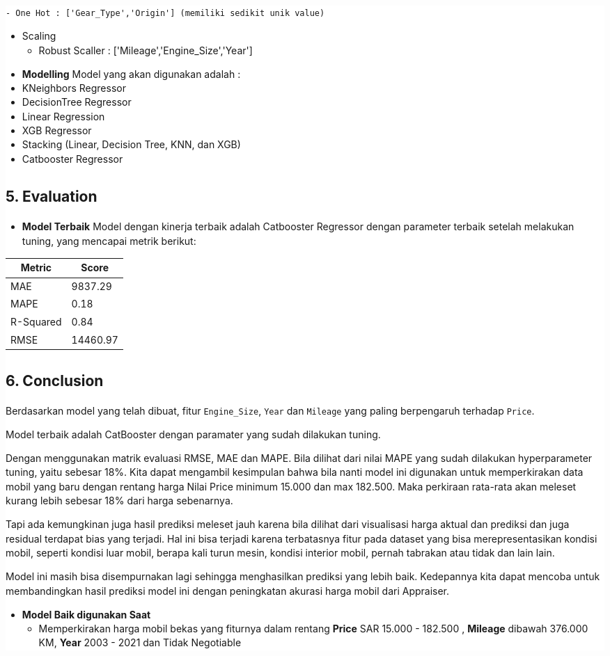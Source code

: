     - One Hot : ['Gear_Type','Origin'] (memiliki sedikit unik value)

  * Scaling
    - Robust Scaller : ['Mileage','Engine_Size','Year']

- **Modelling**
Model yang akan digunakan adalah :
- KNeighbors Regressor
- DecisionTree Regressor
- Linear Regression
- XGB Regressor
- Stacking (Linear, Decision Tree, KNN, dan XGB)
- Catbooster Regressor


## 5. Evaluation
- **Model Terbaik**
Model dengan kinerja terbaik adalah Catbooster Regressor dengan parameter terbaik setelah melakukan tuning, yang mencapai metrik berikut:

| **Metric** | **Score** |
| --- | --- |
| MAE | 9837.29 |
| MAPE | 0.18 |
| R-Squared | 0.84 |
| RMSE | 14460.97 |


## 6. Conclusion

Berdasarkan model yang telah dibuat, fitur `Engine_Size`, `Year` dan `Mileage` yang paling berpengaruh terhadap `Price`.

Model terbaik adalah CatBooster dengan paramater yang sudah dilakukan tuning.

Dengan menggunakan matrik evaluasi RMSE, MAE dan MAPE. Bila dilihat dari nilai MAPE yang sudah dilakukan hyperparameter tuning, yaitu sebesar 18%. Kita dapat mengambil kesimpulan bahwa bila nanti model ini digunakan untuk memperkirakan data mobil yang baru dengan rentang harga Nilai Price minimum 15.000 dan max 182.500. Maka perkiraan rata-rata akan meleset kurang lebih sebesar 18% dari harga sebenarnya.

Tapi ada kemungkinan juga hasil prediksi meleset jauh karena bila dilihat dari visualisasi harga aktual dan prediksi dan juga residual terdapat bias yang terjadi. Hal ini bisa terjadi karena terbatasnya fitur pada dataset yang bisa merepresentasikan kondisi mobil, seperti kondisi luar mobil, berapa kali turun mesin, kondisi interior mobil, pernah tabrakan atau tidak dan lain lain.

Model ini masih bisa disempurnakan lagi sehingga menghasilkan prediksi yang lebih baik. Kedepannya kita dapat mencoba untuk membandingkan hasil prediksi model ini dengan peningkatan akurasi harga mobil dari Appraiser.

- **Model Baik digunakan Saat**
    - Memperkirakan harga mobil bekas yang fiturnya dalam rentang **Price** SAR 15.000 - 182.500 , **Mileage** dibawah 376.000 KM, **Year** 2003 - 2021 dan Tidak Negotiable
